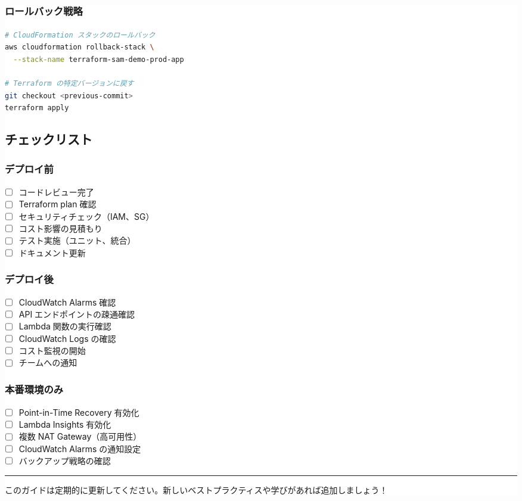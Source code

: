 ### ロールバック戦略

```bash
# CloudFormation スタックのロールバック
aws cloudformation rollback-stack \
  --stack-name terraform-sam-demo-prod-app

# Terraform の特定バージョンに戻す
git checkout <previous-commit>
terraform apply
```

## チェックリスト

### デプロイ前

- [ ] コードレビュー完了
- [ ] Terraform plan 確認
- [ ] セキュリティチェック（IAM、SG）
- [ ] コスト影響の見積もり
- [ ] テスト実施（ユニット、統合）
- [ ] ドキュメント更新

### デプロイ後

- [ ] CloudWatch Alarms 確認
- [ ] API エンドポイントの疎通確認
- [ ] Lambda 関数の実行確認
- [ ] CloudWatch Logs の確認
- [ ] コスト監視の開始
- [ ] チームへの通知

### 本番環境のみ

- [ ] Point-in-Time Recovery 有効化
- [ ] Lambda Insights 有効化
- [ ] 複数 NAT Gateway（高可用性）
- [ ] CloudWatch Alarms の通知設定
- [ ] バックアップ戦略の確認

---

このガイドは定期的に更新してください。新しいベストプラクティスや学びがあれば追加しましょう！
